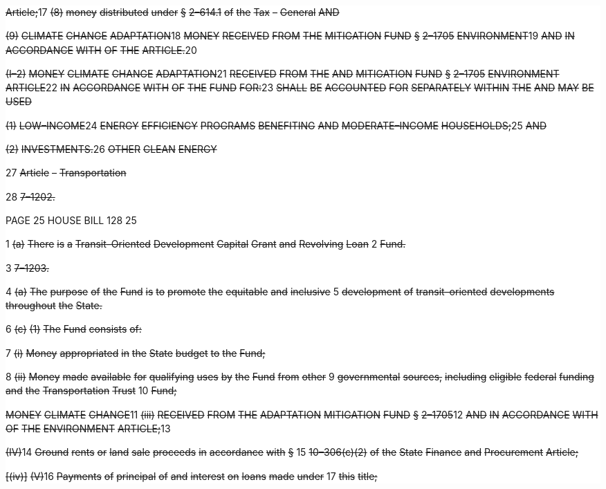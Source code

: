 ~~Article;~~17 ~~(8)~~ ~~money~~ ~~distributed~~ ~~under~~ ~~§~~ ~~2–614.1~~ ~~of~~ ~~the~~ ~~Tax~~ ~~–~~ ~~General~~ ~~AND~~

~~(9)~~ ~~CLIMATE~~ ~~CHANGE~~ ~~ADAPTATION~~18 ~~MONEY~~ ~~RECEIVED~~ ~~FROM~~ ~~THE~~
~~MITIGATION~~ ~~FUND~~ ~~§~~ ~~2–1705~~ ~~ENVIRONMENT~~19 ~~AND~~ ~~IN~~ ~~ACCORDANCE~~ ~~WITH~~ ~~OF~~ ~~THE~~
~~ARTICLE.~~20

~~(I–2)~~ ~~MONEY~~ ~~CLIMATE~~ ~~CHANGE~~ ~~ADAPTATION~~21 ~~RECEIVED~~ ~~FROM~~ ~~THE~~ ~~AND~~
~~MITIGATION~~ ~~FUND~~ ~~§~~ ~~2–1705~~ ~~ENVIRONMENT~~ ~~ARTICLE~~22 ~~IN~~ ~~ACCORDANCE~~ ~~WITH~~ ~~OF~~ ~~THE~~
~~FUND~~ ~~FOR:~~23 ~~SHALL~~ ~~BE~~ ~~ACCOUNTED~~ ~~FOR~~ ~~SEPARATELY~~ ~~WITHIN~~ ~~THE~~ ~~AND~~ ~~MAY~~ ~~BE~~ ~~USED~~

~~(1)~~ ~~LOW–INCOME~~24 ~~ENERGY~~ ~~EFFICIENCY~~ ~~PROGRAMS~~ ~~BENEFITING~~ ~~AND~~
~~MODERATE–INCOME~~ ~~HOUSEHOLDS;~~25 ~~AND~~

~~(2)~~ ~~INVESTMENTS.~~26 ~~OTHER~~ ~~CLEAN~~ ~~ENERGY~~

27 ~~Article~~ ~~–~~ ~~Transportation~~

28 ~~7–1202.~~

PAGE 25
HOUSE BILL 128 25

1 ~~(a)~~ ~~There~~ ~~is~~ ~~a~~ ~~Transit–Oriented~~ ~~Development~~ ~~Capital~~ ~~Grant~~ ~~and~~ ~~Revolving~~ ~~Loan~~
2 ~~Fund.~~

3 ~~7–1203.~~

4 ~~(a)~~ ~~The~~ ~~purpose~~ ~~of~~ ~~the~~ ~~Fund~~ ~~is~~ ~~to~~ ~~promote~~ ~~the~~ ~~equitable~~ ~~and~~ ~~inclusive~~
5 ~~development~~ ~~of~~ ~~transit–oriented~~ ~~developments~~ ~~throughout~~ ~~the~~ ~~State.~~

6 ~~(c)~~ ~~(1)~~ ~~The~~ ~~Fund~~ ~~consists~~ ~~of:~~

7 ~~(i)~~ ~~Money~~ ~~appropriated~~ ~~in~~ ~~the~~ ~~State~~ ~~budget~~ ~~to~~ ~~the~~ ~~Fund;~~

8 ~~(ii)~~ ~~Money~~ ~~made~~ ~~available~~ ~~for~~ ~~qualifying~~ ~~uses~~ ~~by~~ ~~the~~ ~~Fund~~ ~~from~~ ~~other~~
9 ~~governmental~~ ~~sources,~~ ~~including~~ ~~eligible~~ ~~federal~~ ~~funding~~ ~~and~~ ~~the~~ ~~Transportation~~ ~~Trust~~
10 ~~Fund;~~

~~MONEY~~ ~~CLIMATE~~ ~~CHANGE~~11 ~~(iii)~~ ~~RECEIVED~~ ~~FROM~~ ~~THE~~
~~ADAPTATION~~ ~~MITIGATION~~ ~~FUND~~ ~~§~~ ~~2–1705~~12 ~~AND~~ ~~IN~~ ~~ACCORDANCE~~ ~~WITH~~ ~~OF~~ ~~THE~~
~~ENVIRONMENT~~ ~~ARTICLE;~~13

~~(IV)~~14 ~~Ground~~ ~~rents~~ ~~or~~ ~~land~~ ~~sale~~ ~~proceeds~~ ~~in~~ ~~accordance~~ ~~with~~ ~~§~~
15 ~~10–306(c)(2)~~ ~~of~~ ~~the~~ ~~State~~ ~~Finance~~ ~~and~~ ~~Procurement~~ ~~Article;~~

~~[(iv)]~~ ~~(V)~~16 ~~Payments~~ ~~of~~ ~~principal~~ ~~of~~ ~~and~~ ~~interest~~ ~~on~~ ~~loans~~ ~~made~~ ~~under~~
17 ~~this~~ ~~title;~~
